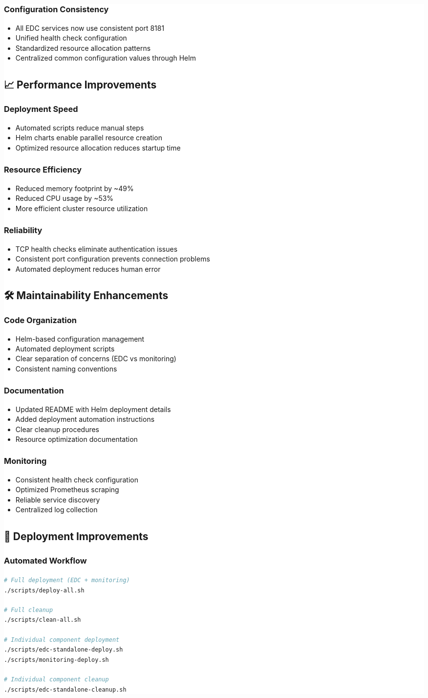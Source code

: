 ### **Configuration Consistency**
- All EDC services now use consistent port 8181
- Unified health check configuration
- Standardized resource allocation patterns
- Centralized common configuration values through Helm

## 📈 **Performance Improvements**

### **Deployment Speed**
- Automated scripts reduce manual steps
- Helm charts enable parallel resource creation
- Optimized resource allocation reduces startup time

### **Resource Efficiency**
- Reduced memory footprint by ~49%
- Reduced CPU usage by ~53%
- More efficient cluster resource utilization

### **Reliability**
- TCP health checks eliminate authentication issues
- Consistent port configuration prevents connection problems
- Automated deployment reduces human error

## 🛠 **Maintainability Enhancements**

### **Code Organization**
- Helm-based configuration management
- Automated deployment scripts
- Clear separation of concerns (EDC vs monitoring)
- Consistent naming conventions

### **Documentation**
- Updated README with Helm deployment details
- Added deployment automation instructions
- Clear cleanup procedures
- Resource optimization documentation

### **Monitoring**
- Consistent health check configuration
- Optimized Prometheus scraping
- Reliable service discovery
- Centralized log collection

## 🚀 **Deployment Improvements**

### **Automated Workflow**
```bash
# Full deployment (EDC + monitoring)
./scripts/deploy-all.sh

# Full cleanup
./scripts/clean-all.sh

# Individual component deployment
./scripts/edc-standalone-deploy.sh
./scripts/monitoring-deploy.sh

# Individual component cleanup
./scripts/edc-standalone-cleanup.sh
```